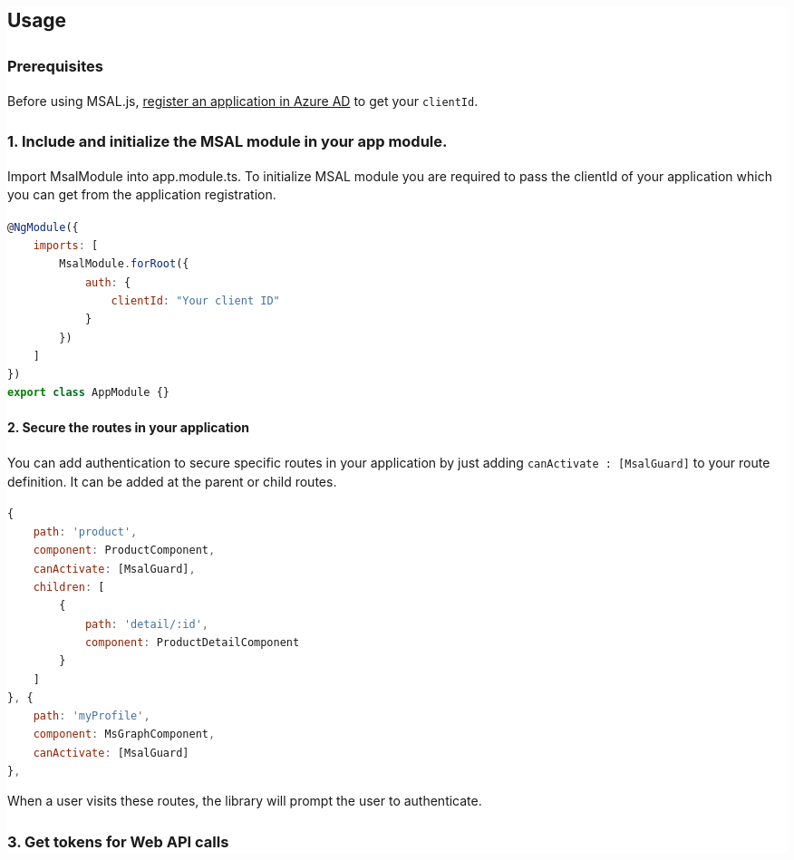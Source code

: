 ## Usage

### Prerequisites

Before using MSAL.js, [register an application in Azure AD](https://docs.microsoft.com/azure/active-directory/develop/quickstart-register-app) to get your `clientId`.

### 1. Include and initialize the MSAL module in your app module.

Import MsalModule into app.module.ts. To initialize MSAL module you are required to pass the clientId of your application which you can get from the application registration.

```js
@NgModule({
    imports: [
        MsalModule.forRoot({
            auth: {
                clientId: "Your client ID"
            }
        })
    ]
})
export class AppModule {}
```

#### 2. Secure the routes in your application

You can add authentication to secure specific routes in your application by just adding `canActivate : [MsalGuard]` to your route definition. It can be added at the parent or child routes.

```js
{
    path: 'product',
    component: ProductComponent,
    canActivate: [MsalGuard],
    children: [
        {
            path: 'detail/:id',
            component: ProductDetailComponent
        }
    ]
}, {
    path: 'myProfile',
    component: MsGraphComponent,
    canActivate: [MsalGuard]
},
```

When a user visits these routes, the library will prompt the user to authenticate.

### 3. Get tokens for Web API calls
